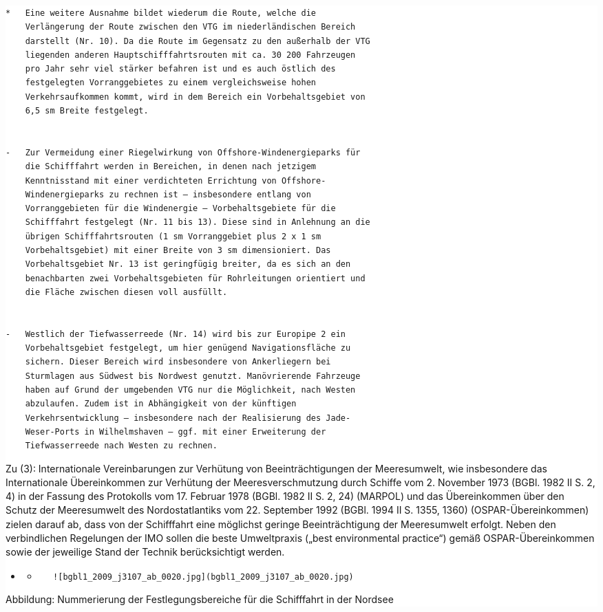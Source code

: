 
    *   Eine weitere Ausnahme bildet wiederum die Route, welche die
        Verlängerung der Route zwischen den VTG im niederländischen Bereich
        darstellt (Nr. 10). Da die Route im Gegensatz zu den außerhalb der VTG
        liegenden anderen Hauptschifffahrtsrouten mit ca. 30 200 Fahrzeugen
        pro Jahr sehr viel stärker befahren ist und es auch östlich des
        festgelegten Vorranggebietes zu einem vergleichsweise hohen
        Verkehrsaufkommen kommt, wird in dem Bereich ein Vorbehaltsgebiet von
        6,5 sm Breite festgelegt.


    -   Zur Vermeidung einer Riegelwirkung von Offshore-Windenergieparks für
        die Schifffahrt werden in Bereichen, in denen nach jetzigem
        Kenntnisstand mit einer verdichteten Errichtung von Offshore-
        Windenergieparks zu rechnen ist – insbesondere entlang von
        Vorranggebieten für die Windenergie – Vorbehaltsgebiete für die
        Schifffahrt festgelegt (Nr. 11 bis 13). Diese sind in Anlehnung an die
        übrigen Schifffahrtsrouten (1 sm Vorranggebiet plus 2 x 1 sm
        Vorbehaltsgebiet) mit einer Breite von 3 sm dimensioniert. Das
        Vorbehaltsgebiet Nr. 13 ist geringfügig breiter, da es sich an den
        benachbarten zwei Vorbehaltsgebieten für Rohrleitungen orientiert und
        die Fläche zwischen diesen voll ausfüllt.


    -   Westlich der Tiefwasserreede (Nr. 14) wird bis zur Europipe 2 ein
        Vorbehaltsgebiet festgelegt, um hier genügend Navigationsfläche zu
        sichern. Dieser Bereich wird insbesondere von Ankerliegern bei
        Sturmlagen aus Südwest bis Nordwest genutzt. Manövrierende Fahrzeuge
        haben auf Grund der umgebenden VTG nur die Möglichkeit, nach Westen
        abzulaufen. Zudem ist in Abhängigkeit von der künftigen
        Verkehrsentwicklung – insbesondere nach der Realisierung des Jade-
        Weser-Ports in Wilhelmshaven – ggf. mit einer Erweiterung der
        Tiefwasserreede nach Westen zu rechnen.







Zu (3): Internationale Vereinbarungen zur Verhütung von
Beeinträchtigungen der Meeresumwelt, wie insbesondere das
Internationale Übereinkommen zur Verhütung der Meeresverschmutzung
durch Schiffe vom 2. November 1973 (BGBl. 1982 II S. 2, 4) in der
Fassung des Protokolls vom 17. Februar 1978 (BGBl. 1982 II S. 2, 24)
(MARPOL) und das Übereinkommen über den Schutz der Meeresumwelt des
Nordostatlantiks vom 22. September 1992 (BGBl. 1994 II S. 1355, 1360)
(OSPAR-Übereinkommen) zielen darauf ab, dass von der Schifffahrt eine
möglichst geringe Beeinträchtigung der Meeresumwelt erfolgt. Neben den
verbindlichen Regelungen der IMO sollen die beste Umweltpraxis („best
environmental practice“) gemäß OSPAR-Übereinkommen sowie der jeweilige
Stand der Technik berücksichtigt werden.

*    *        ![bgbl1_2009_j3107_ab_0020.jpg](bgbl1_2009_j3107_ab_0020.jpg)


   Abbildung: Nummerierung der Festlegungsbereiche für die Schifffahrt in
der Nordsee
